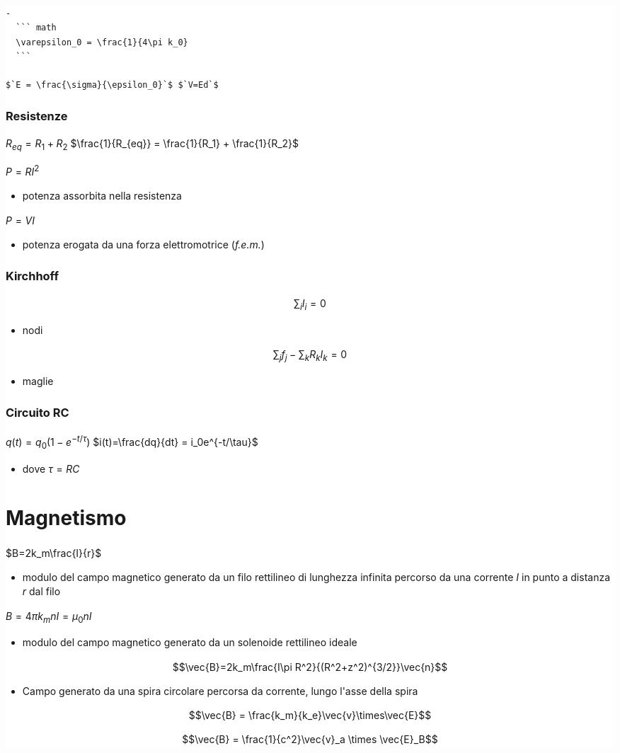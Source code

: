     - 
      ``` math
      \varepsilon_0 = \frac{1}{4\pi k_0} 
      ```

    $`E = \frac{\sigma}{\epsilon_0}`$ $`V=Ed`$

### Resistenze

$`R_{eq} = R_1 + R_2`$ $`\frac{1}{R_{eq}} = \frac{1}{R_1} + \frac{1}{R_2}`$

$`P = RI^2`$

- potenza assorbita nella resistenza

$`P=VI`$

- potenza erogata da una forza elettromotrice (*f.e.m.*)

### Kirchhoff

``` math
\sum_i I_i = 0 
```

- nodi

``` math
\sum_j f_j - \sum_k R_kI_k = 0 
```

- maglie

### Circuito RC

$`q(t) = q_0 (1-e^{-t/\tau})`$ $`i(t)=\frac{dq}{dt} = i_0e^{-t/\tau}`$

- dove $`\tau = RC`$

# Magnetismo

$`B=2k_m\frac{I}{r}`$

- modulo del campo magnetico generato da un filo rettilineo di lunghezza infinita percorso da una corrente $`I`$ in punto a distanza $`r`$ dal filo

$`B=4\pi k_mnI = \mu_0nI`$

- modulo del campo magnetico generato da un solenoide rettilineo ideale

``` math
\vec{B}=2k_m\frac{I\pi R^2}{(R^2+z^2)^{3/2}}\vec{n}
```

- Campo generato da una spira circolare percorsa da corrente, lungo l'asse della spira

``` math
\vec{B} = \frac{k_m}{k_e}\vec{v}\times\vec{E}
```
``` math
\vec{B} = \frac{1}{c^2}\vec{v}_a \times \vec{E}_B
```
